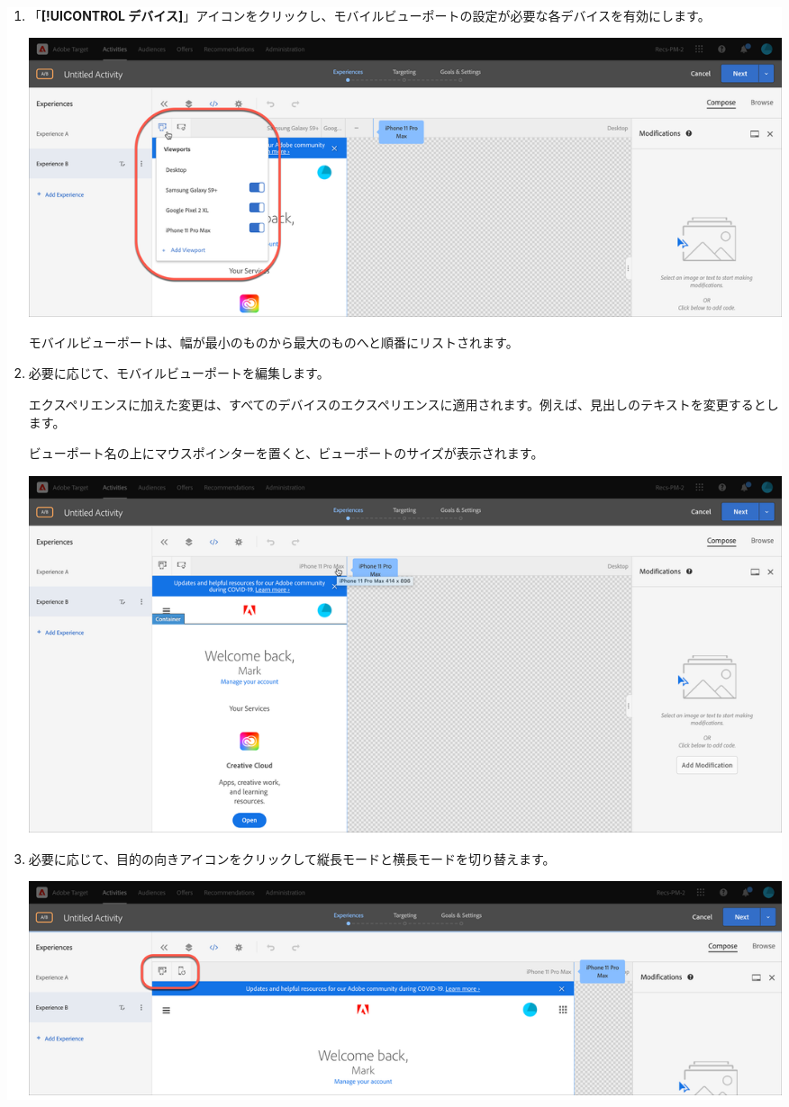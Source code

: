 1. 「**[!UICONTROL デバイス]**」アイコンをクリックし、モバイルビューポートの設定が必要な各デバイスを有効にします。

   ![モバイルビューポートを有効にする](/help/main/c-experiences/c-visual-experience-composer/assets/mobileviewports.png)

   モバイルビューポートは、幅が最小のものから最大のものへと順番にリストされます。

1. 必要に応じて、モバイルビューポートを編集します。

   エクスペリエンスに加えた変更は、すべてのデバイスのエクスペリエンスに適用されます。例えば、見出しのテキストを変更するとします。

   ビューポート名の上にマウスポインターを置くと、ビューポートのサイズが表示されます。

   ![iPhone 11 Pro Max のレスポンシブエクスペリエンス](/help/main/c-experiences/c-visual-experience-composer/assets/iphone11.png)

1. 必要に応じて、目的の向きアイコンをクリックして縦長モードと横長モードを切り替えます。

   ![向きオプション](/help/main/c-experiences/c-visual-experience-composer/assets/orientation.png)